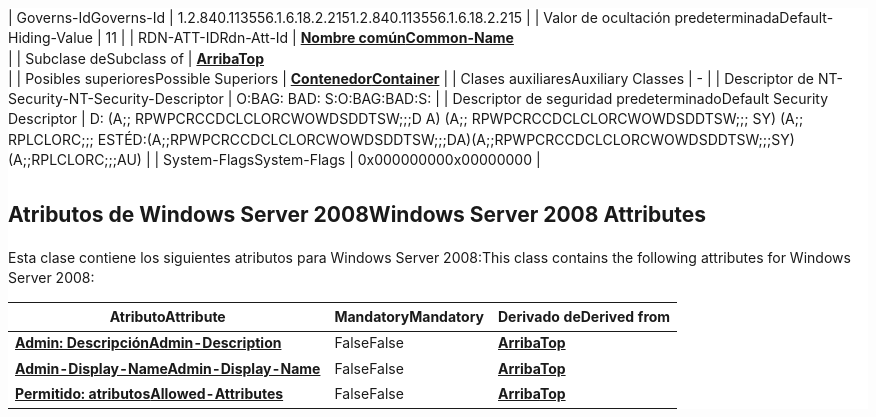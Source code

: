 | <span data-ttu-id="83529-472">Governs-Id</span><span class="sxs-lookup"><span data-stu-id="83529-472">Governs-Id</span></span>                  | <span data-ttu-id="83529-473">1.2.840.113556.1.6.18.2.215</span><span class="sxs-lookup"><span data-stu-id="83529-473">1.2.840.113556.1.6.18.2.215</span></span>                                                                  |
| <span data-ttu-id="83529-474">Valor de ocultación predeterminada</span><span class="sxs-lookup"><span data-stu-id="83529-474">Default-Hiding-Value</span></span>        | <span data-ttu-id="83529-475">1</span><span class="sxs-lookup"><span data-stu-id="83529-475">1</span></span>                                                                                            |
| <span data-ttu-id="83529-476">RDN-ATT-ID</span><span class="sxs-lookup"><span data-stu-id="83529-476">Rdn-Att-Id</span></span>                  | [<span data-ttu-id="83529-477">**Nombre común**</span><span class="sxs-lookup"><span data-stu-id="83529-477">**Common-Name**</span></span>](a-cn.md)<br/>                                                       |
| <span data-ttu-id="83529-478">Subclase de</span><span class="sxs-lookup"><span data-stu-id="83529-478">Subclass of</span></span>                 | [<span data-ttu-id="83529-479">**Arriba**</span><span class="sxs-lookup"><span data-stu-id="83529-479">**Top**</span></span>](c-top.md)<br/>                                                              |
| <span data-ttu-id="83529-480">Posibles superiores</span><span class="sxs-lookup"><span data-stu-id="83529-480">Possible Superiors</span></span>          | [<span data-ttu-id="83529-481">**Contenedor**</span><span class="sxs-lookup"><span data-stu-id="83529-481">**Container**</span></span>](c-container.md)                                                             |
| <span data-ttu-id="83529-482">Clases auxiliares</span><span class="sxs-lookup"><span data-stu-id="83529-482">Auxiliary Classes</span></span>           | \-                                                                                           |
| <span data-ttu-id="83529-483">Descriptor de NT-Security-</span><span class="sxs-lookup"><span data-stu-id="83529-483">NT-Security-Descriptor</span></span>      | <span data-ttu-id="83529-484">O:BAG: BAD: S:</span><span class="sxs-lookup"><span data-stu-id="83529-484">O:BAG:BAD:S:</span></span>                                                                                 |
| <span data-ttu-id="83529-485">Descriptor de seguridad predeterminado</span><span class="sxs-lookup"><span data-stu-id="83529-485">Default Security Descriptor</span></span> | <span data-ttu-id="83529-486">D: (A;; RPWPCRCCDCLCLORCWOWDSDDTSW;;;D A) (A;; RPWPCRCCDCLCLORCWOWDSDDTSW;;; SY) (A;; RPLCLORC;;; ESTÉ</span><span class="sxs-lookup"><span data-stu-id="83529-486">D:(A;;RPWPCRCCDCLCLORCWOWDSDDTSW;;;DA)(A;;RPWPCRCCDCLCLORCWOWDSDDTSW;;;SY)(A;;RPLCLORC;;;AU)</span></span> |
| <span data-ttu-id="83529-487">System-Flags</span><span class="sxs-lookup"><span data-stu-id="83529-487">System-Flags</span></span>                | <span data-ttu-id="83529-488">0x00000000</span><span class="sxs-lookup"><span data-stu-id="83529-488">0x00000000</span></span>                                                                                   |



## <a name="windows-server-2008-attributes"></a><span data-ttu-id="83529-489">Atributos de Windows Server 2008</span><span class="sxs-lookup"><span data-stu-id="83529-489">Windows Server 2008 Attributes</span></span>

<span data-ttu-id="83529-490">Esta clase contiene los siguientes atributos para Windows Server 2008:</span><span class="sxs-lookup"><span data-stu-id="83529-490">This class contains the following attributes for Windows Server 2008:</span></span>



| <span data-ttu-id="83529-491">Atributo</span><span class="sxs-lookup"><span data-stu-id="83529-491">Attribute</span></span>                                                                      | <span data-ttu-id="83529-492">Mandatory</span><span class="sxs-lookup"><span data-stu-id="83529-492">Mandatory</span></span> | <span data-ttu-id="83529-493">Derivado de</span><span class="sxs-lookup"><span data-stu-id="83529-493">Derived from</span></span>                    |
|--------------------------------------------------------------------------------|-----------|---------------------------------|
| [<span data-ttu-id="83529-494">**Admin: Descripción**</span><span class="sxs-lookup"><span data-stu-id="83529-494">**Admin-Description**</span></span>](a-admindescription.md)                                | <span data-ttu-id="83529-495">False</span><span class="sxs-lookup"><span data-stu-id="83529-495">False</span></span>     | [<span data-ttu-id="83529-496">**Arriba**</span><span class="sxs-lookup"><span data-stu-id="83529-496">**Top**</span></span>](c-top.md)<br/> |
| [<span data-ttu-id="83529-497">**Admin-Display-Name**</span><span class="sxs-lookup"><span data-stu-id="83529-497">**Admin-Display-Name**</span></span>](a-admindisplayname.md)                               | <span data-ttu-id="83529-498">False</span><span class="sxs-lookup"><span data-stu-id="83529-498">False</span></span>     | [<span data-ttu-id="83529-499">**Arriba**</span><span class="sxs-lookup"><span data-stu-id="83529-499">**Top**</span></span>](c-top.md)<br/> |
| [<span data-ttu-id="83529-500">**Permitido: atributos**</span><span class="sxs-lookup"><span data-stu-id="83529-500">**Allowed-Attributes**</span></span>](a-allowedattributes.md)                              | <span data-ttu-id="83529-501">False</span><span class="sxs-lookup"><span data-stu-id="83529-501">False</span></span>     | [<span data-ttu-id="83529-502">**Arriba**</span><span class="sxs-lookup"><span data-stu-id="83529-502">**Top**</span></span>](c-top.md)<br/> |